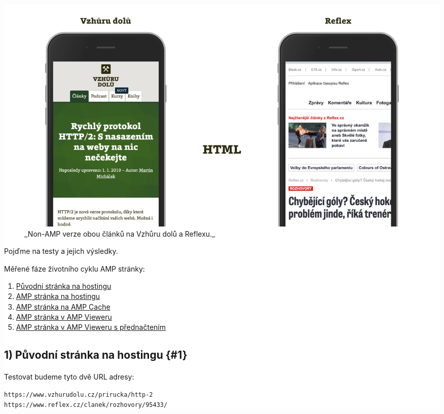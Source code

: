 <figure>
<img src="../dist/images/original/vdamp/amp-faze-vd-reflex.png" alt="">
<figcaption markdown="1">
_Non-AMP verze obou článků na Vzhůru dolů a Reflexu._
</figcaption>
</figure>

Pojďme na testy a jejich výsledky.

<div class="web-only f-6" markdown="1">

Měřené fáze životního cyklu AMP stránky:

1. [Původní stránka na hostingu](#1)
2. [AMP stránka na hostingu](#2)
3. [AMP stránka na AMP Cache](#3)
4. [AMP stránka v AMP Vieweru](#4)
5. [AMP stránka v AMP Vieweru s přednačtením](#5)

</div>

## 1) Původní stránka na hostingu {#1}

Testovat budeme tyto dvě URL adresy:

```url
https://www.vzhurudolu.cz/prirucka/http-2
https://www.reflex.cz/clanek/rozhovory/95433/
```

